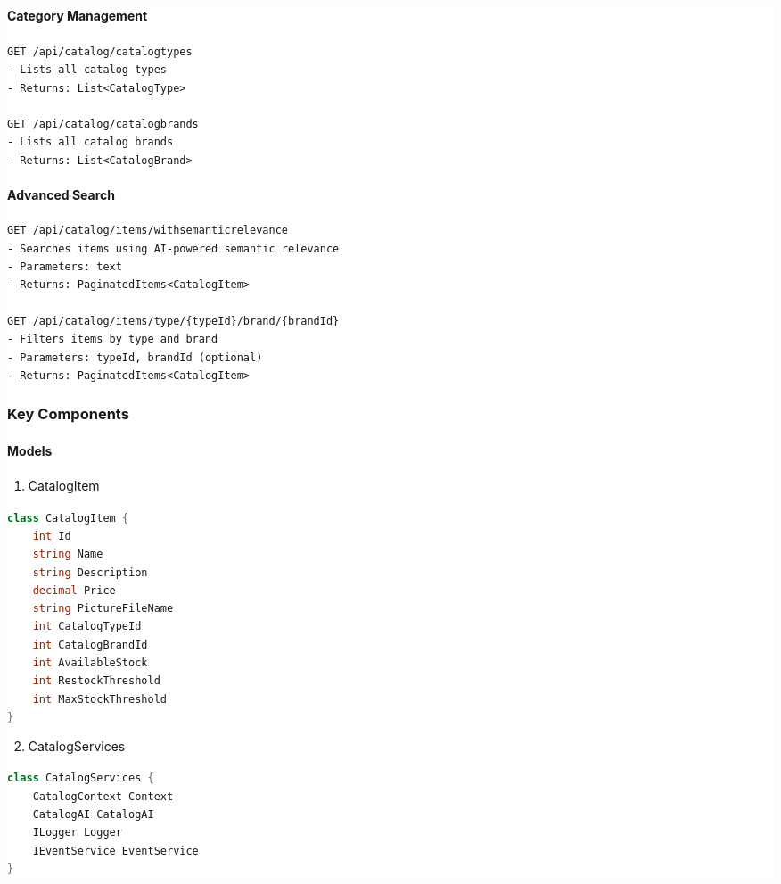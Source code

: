 #### Category Management
```
GET /api/catalog/catalogtypes
- Lists all catalog types
- Returns: List<CatalogType>

GET /api/catalog/catalogbrands
- Lists all catalog brands
- Returns: List<CatalogBrand>
```

#### Advanced Search
```
GET /api/catalog/items/withsemanticrelevance
- Searches items using AI-powered semantic relevance
- Parameters: text
- Returns: PaginatedItems<CatalogItem>

GET /api/catalog/items/type/{typeId}/brand/{brandId}
- Filters items by type and brand
- Parameters: typeId, brandId (optional)
- Returns: PaginatedItems<CatalogItem>
```

### Key Components

#### Models
1. CatalogItem
```csharp
class CatalogItem {
    int Id
    string Name
    string Description
    decimal Price
    string PictureFileName
    int CatalogTypeId
    int CatalogBrandId
    int AvailableStock
    int RestockThreshold
    int MaxStockThreshold
}
```

2. CatalogServices
```csharp
class CatalogServices {
    CatalogContext Context
    CatalogAI CatalogAI
    ILogger Logger
    IEventService EventService
}
```
